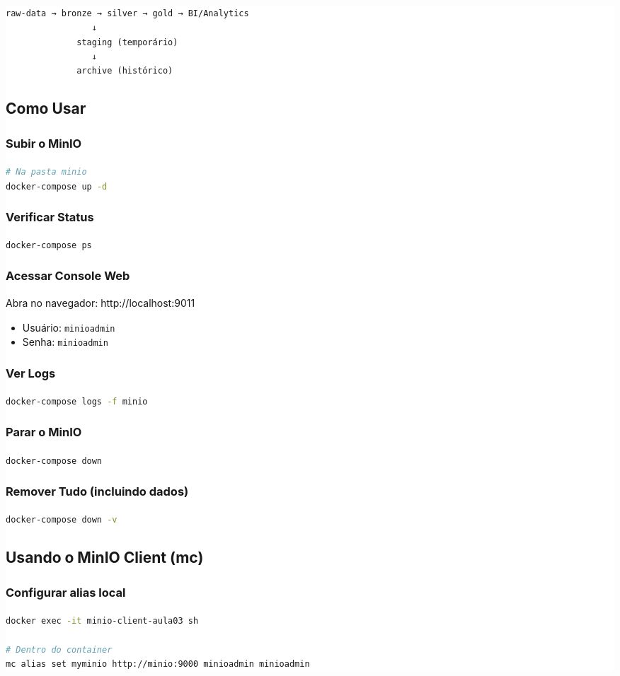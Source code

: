 ```
raw-data → bronze → silver → gold → BI/Analytics
                 ↓
              staging (temporário)
                 ↓
              archive (histórico)
```

## Como Usar

### Subir o MinIO

```bash
# Na pasta minio
docker-compose up -d
```

### Verificar Status

```bash
docker-compose ps
```

### Acessar Console Web

Abra no navegador: http://localhost:9011

- Usuário: `minioadmin`
- Senha: `minioadmin`

### Ver Logs

```bash
docker-compose logs -f minio
```

### Parar o MinIO

```bash
docker-compose down
```

### Remover Tudo (incluindo dados)

```bash
docker-compose down -v
```

## Usando o MinIO Client (mc)

### Configurar alias local

```bash
docker exec -it minio-client-aula03 sh

# Dentro do container
mc alias set myminio http://minio:9000 minioadmin minioadmin
```

